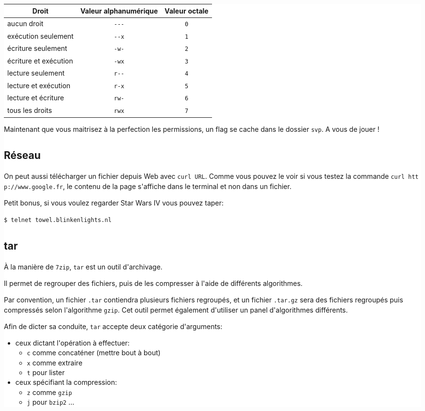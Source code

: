 | Droit                 | Valeur alphanumérique | Valeur octale |
|-----------------------|:---------------------:|:-------------:|
| aucun droit           | `---`                 | `0`           |
| exécution seulement   | `--x`                 | `1`           |
| écriture seulement    | `-w-`                 | `2`           |
| écriture et exécution | `-wx`                 | `3`           |
| lecture seulement     | `r--`                 | `4`           |
| lecture et exécution  | `r-x`                 | `5`           |
| lecture et écriture   | `rw-`                 | `6`           |
| tous les droits       | `rwx`                 | `7`           |

Maintenant que vous maitrisez à la perfection les permissions, un flag se cache
dans le dossier `svp`. A vous de jouer !


## Réseau

On peut aussi télécharger un fichier depuis Web avec `curl URL`.
Comme vous pouvez le voir si vous testez la commande
`curl http://www.google.fr`, le contenu de la page s'affiche dans le terminal
et non dans un fichier.

Petit bonus, si vous voulez regarder Star Wars IV vous pouvez taper:
```
$ telnet towel.blinkenlights.nl
```


## tar

À la manière de `7zip`, `tar` est un outil d'archivage.

Il permet de regrouper des fichiers, puis de les compresser à l'aide de différents
algorithmes.

Par convention, un fichier `.tar` contiendra plusieurs fichiers regroupés, et un
fichier `.tar.gz` sera des fichiers regroupés puis compressés selon l'algorithme
`gzip`. Cet outil permet également d'utiliser un panel d'algorithmes différents.

Afin de dicter sa conduite, `tar` accepte deux catégorie d'arguments:

 - ceux dictant l'opération à effectuer:
   - `c` comme concaténer (mettre bout à bout)
   - `x` comme extraire
   - `t` pour lister
 - ceux spécifiant la compression:
   - `z` comme `gzip`
   - `j` pour `bzip2`
   …
